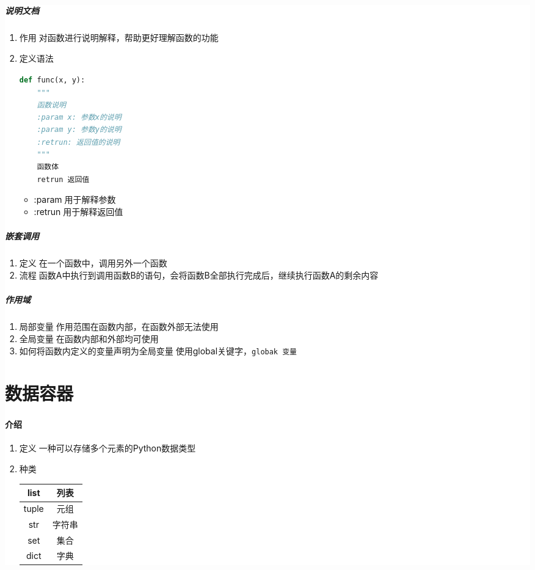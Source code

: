 ##### 说明文档

1. 作用
   对函数进行说明解释，帮助更好理解函数的功能

2. 定义语法

   ```python
   def func(x, y):
       """
       函数说明
       :param x: 参数x的说明
       :param y: 参数y的说明
       :retrun: 返回值的说明
       """
       函数体
       retrun 返回值
   ```

   - :param 用于解释参数
   - :retrun 用于解释返回值

##### 嵌套调用

1. 定义
   在一个函数中，调用另外一个函数
2. 流程
   函数A中执行到调用函数B的语句，会将函数B全部执行完成后，继续执行函数A的剩余内容

##### 作用域 

1. 局部变量
   作用范围在函数内部，在函数外部无法使用
2. 全局变量
   在函数内部和外部均可使用
3. 如何将函数内定义的变量声明为全局变量
   使用global关键字，`globak 变量`

# 数据容器

#### 介绍

1. 定义
   一种可以存储多个元素的Python数据类型

2. 种类

   | list  |  列表  |
   | :---: | :----: |
   | tuple |  元组  |
   |  str  | 字符串 |
   |  set  |  集合  |
   | dict  |  字典  |
